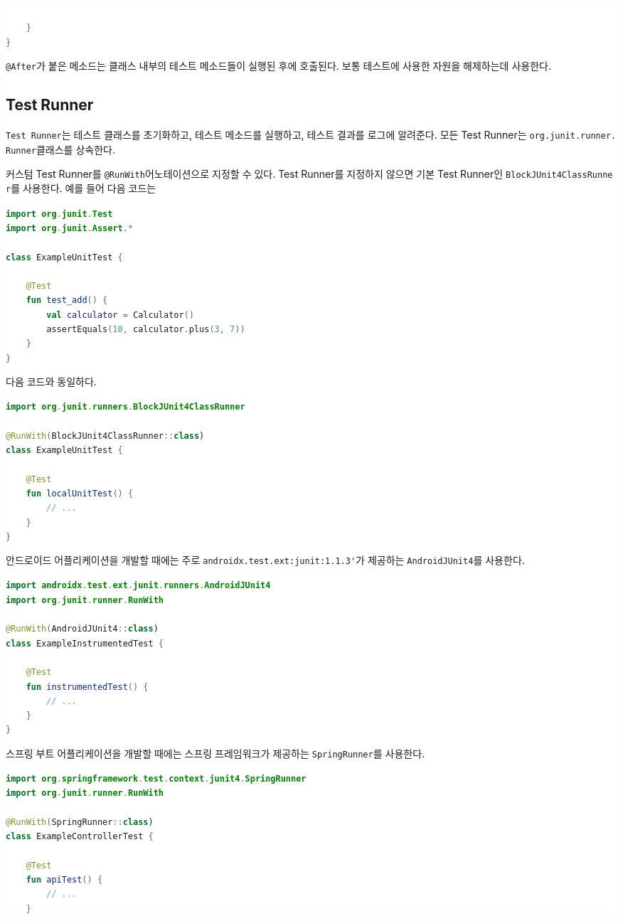 ``` kotlin ExampleUnitTest.kt

    }
}
```
`@After`가 붙은 메소드는 클래스 내부의 테스트 메소드들이 실행된 후에 호출된다. 보통 테스트에 사용한 자원을 해제하는데 사용한다.

## Test Runner
`Test Runner`는 테스트 클래스를 초기화하고, 테스트 메소드를 실행하고, 테스트 결과를 로그에 알려준다. 모든 Test Runner는 `org.junit.runner.Runner`클래스를 상속한다.

커스텀 Test Runner를 `@RunWith`어노테이션으로 지정할 수 있다. Test Runner를 지정하지 않으면 기본 Test Runner인 `BlockJUnit4ClassRunner`를 사용한다. 예를 들어 다음 코드는 
``` kotlin ExampleUnitTest.kt
import org.junit.Test
import org.junit.Assert.*

class ExampleUnitTest {
    
    @Test
    fun test_add() {
        val calculator = Calculator()
        assertEquals(10, calculator.plus(3, 7))
    }
}
```
다음 코드와 동일하다.
``` kotlin ExampleUnitTest.kt
import org.junit.runners.BlockJUnit4ClassRunner

@RunWith(BlockJUnit4ClassRunner::class)
class ExampleUnitTest {

    @Test
    fun localUnitTest() {
        // ...
    }
}
```
안드로이드 어플리케이션을 개발할 때에는 주로 `androidx.test.ext:junit:1.1.3'`가 제공하는 `AndroidJUnit4`를 사용한다.
``` kotlin ExampleInstrumentedTest
import androidx.test.ext.junit.runners.AndroidJUnit4
import org.junit.runner.RunWith

@RunWith(AndroidJUnit4::class)
class ExampleInstrumentedTest {

    @Test
    fun instrumentedTest() {
        // ...
    }
}
```
스프링 부트 어플리케이션을 개발할 때에는 스프링 프레임워크가 제공하는 `SpringRunner`를 사용한다.
``` kotlin ExampleControllerTest
import org.springframework.test.context.junit4.SpringRunner
import org.junit.runner.RunWith

@RunWith(SpringRunner::class)
class ExampleControllerTest {

    @Test
    fun apiTest() {
        // ...
    }
```